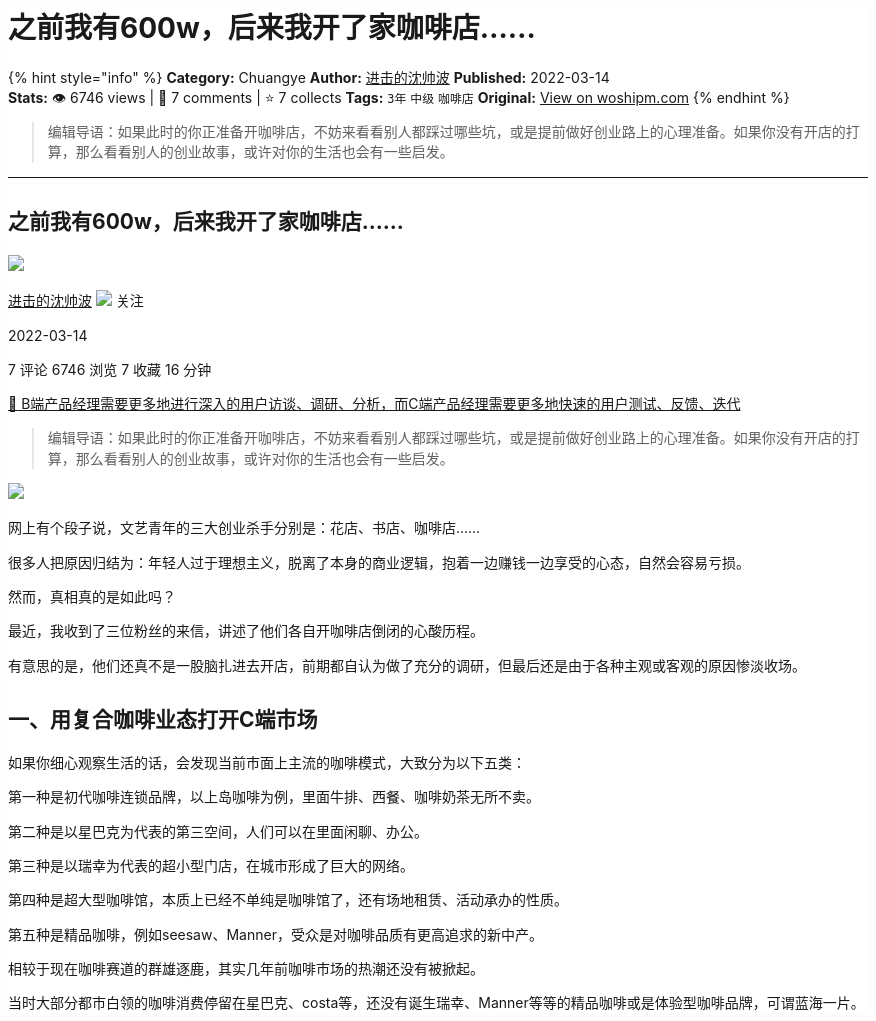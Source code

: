 # 之前我有600w，后来我开了家咖啡店……
{% hint style="info" %}
**Category:** Chuangye
**Author:** [进击的沈帅波](https://www.woshipm.com/u/193519)
**Published:** 2022-03-14  
**Stats:** 👁️ 6746 views | 💬 7 comments | ⭐ 7 collects
**Tags:** `3年` `中级` `咖啡店`
**Original:** [View on woshipm.com](https://www.woshipm.com/chuangye/5353598.html)
{% endhint %}
> 编辑导语：如果此时的你正准备开咖啡店，不妨来看看别人都踩过哪些坑，或是提前做好创业路上的心理准备。如果你没有开店的打算，那么看看别人的创业故事，或许对你的生活也会有一些启发。

---

## 之前我有600w，后来我开了家咖啡店……

[![](https://static.woshipm.com/passportAvatar_20221124_141644.jpg?imageView2/1/w/72/h/72/q/100)](https://www.woshipm.com/u/193519)

[进击的沈帅波](https://www.woshipm.com/u/193519) ![](https://static.woshipm.com/tag/1101_1@2x.png) 关注

2022-03-14

7 评论 6746 浏览 7 收藏 16 分钟

[🔗 B端产品经理需要更多地进行深入的用户访谈、调研、分析，而C端产品经理需要更多地快速的用户测试、反馈、迭代](https://ke.qidianla.com/courses/bcpm)

> 编辑导语：如果此时的你正准备开咖啡店，不妨来看看别人都踩过哪些坑，或是提前做好创业路上的心理准备。如果你没有开店的打算，那么看看别人的创业故事，或许对你的生活也会有一些启发。

![](https://image.yunyingpai.com/wp/2022/03/3zb96SuNBlTPTIQyTC76.png)

网上有个段子说，文艺青年的三大创业杀手分别是：花店、书店、咖啡店……

很多人把原因归结为：年轻人过于理想主义，脱离了本身的商业逻辑，抱着一边赚钱一边享受的心态，自然会容易亏损。

然而，真相真的是如此吗？

最近，我收到了三位粉丝的来信，讲述了他们各自开咖啡店倒闭的心酸历程。

有意思的是，他们还真不是一股脑扎进去开店，前期都自认为做了充分的调研，但最后还是由于各种主观或客观的原因惨淡收场。

## 一、用复合咖啡业态打开C端市场

如果你细心观察生活的话，会发现当前市面上主流的咖啡模式，大致分为以下五类：

第一种是初代咖啡连锁品牌，以上岛咖啡为例，里面牛排、西餐、咖啡奶茶无所不卖。

第二种是以星巴克为代表的第三空间，人们可以在里面闲聊、办公。

第三种是以瑞幸为代表的超小型门店，在城市形成了巨大的网络。

第四种是超大型咖啡馆，本质上已经不单纯是咖啡馆了，还有场地租赁、活动承办的性质。

第五种是精品咖啡，例如seesaw、Manner，受众是对咖啡品质有更高追求的新中产。

相较于现在咖啡赛道的群雄逐鹿，其实几年前咖啡市场的热潮还没有被掀起。

当时大部分都市白领的咖啡消费停留在星巴克、costa等，还没有诞生瑞幸、Manner等等的精品咖啡或是体验型咖啡品牌，可谓蓝海一片。
